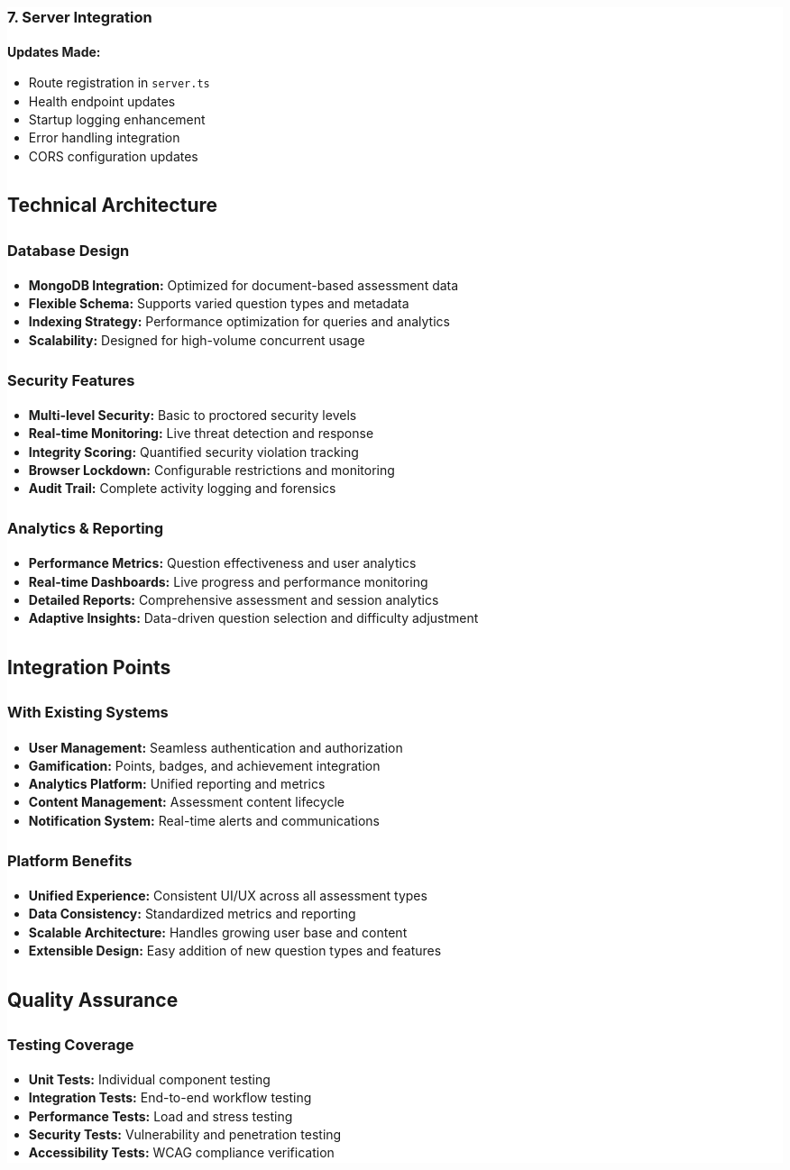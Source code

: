 ### 7. Server Integration
**Updates Made:**
- Route registration in `server.ts`
- Health endpoint updates
- Startup logging enhancement
- Error handling integration
- CORS configuration updates

## Technical Architecture

### Database Design
- **MongoDB Integration:** Optimized for document-based assessment data
- **Flexible Schema:** Supports varied question types and metadata
- **Indexing Strategy:** Performance optimization for queries and analytics
- **Scalability:** Designed for high-volume concurrent usage

### Security Features
- **Multi-level Security:** Basic to proctored security levels
- **Real-time Monitoring:** Live threat detection and response
- **Integrity Scoring:** Quantified security violation tracking
- **Browser Lockdown:** Configurable restrictions and monitoring
- **Audit Trail:** Complete activity logging and forensics

### Analytics & Reporting
- **Performance Metrics:** Question effectiveness and user analytics
- **Real-time Dashboards:** Live progress and performance monitoring
- **Detailed Reports:** Comprehensive assessment and session analytics
- **Adaptive Insights:** Data-driven question selection and difficulty adjustment

## Integration Points

### With Existing Systems
- **User Management:** Seamless authentication and authorization
- **Gamification:** Points, badges, and achievement integration
- **Analytics Platform:** Unified reporting and metrics
- **Content Management:** Assessment content lifecycle
- **Notification System:** Real-time alerts and communications

### Platform Benefits
- **Unified Experience:** Consistent UI/UX across all assessment types
- **Data Consistency:** Standardized metrics and reporting
- **Scalable Architecture:** Handles growing user base and content
- **Extensible Design:** Easy addition of new question types and features

## Quality Assurance

### Testing Coverage
- **Unit Tests:** Individual component testing
- **Integration Tests:** End-to-end workflow testing
- **Performance Tests:** Load and stress testing
- **Security Tests:** Vulnerability and penetration testing
- **Accessibility Tests:** WCAG compliance verification
